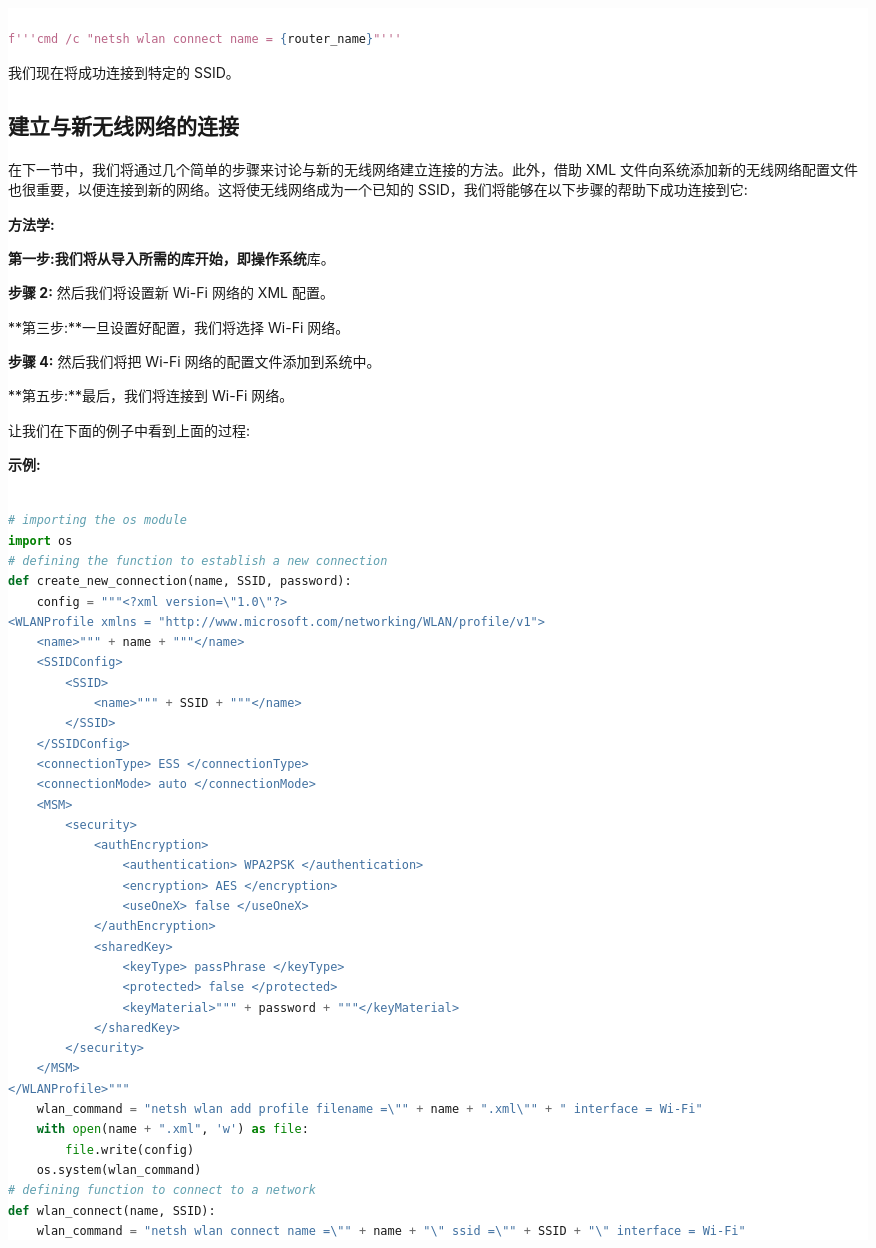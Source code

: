 ```py

f'''cmd /c "netsh wlan connect name = {router_name}"'''

```

我们现在将成功连接到特定的 SSID。

## 建立与新无线网络的连接

在下一节中，我们将通过几个简单的步骤来讨论与新的无线网络建立连接的方法。此外，借助 XML 文件向系统添加新的无线网络配置文件也很重要，以便连接到新的网络。这将使无线网络成为一个已知的 SSID，我们将能够在以下步骤的帮助下成功连接到它:

**方法学:**

**第一步:**我们将从导入所需的库开始，即**操作系统**库。

**步骤 2:** 然后我们将设置新 Wi-Fi 网络的 XML 配置。

**第三步:**一旦设置好配置，我们将选择 Wi-Fi 网络。

**步骤 4:** 然后我们将把 Wi-Fi 网络的配置文件添加到系统中。

**第五步:**最后，我们将连接到 Wi-Fi 网络。

让我们在下面的例子中看到上面的过程:

**示例:**

```py

# importing the os module
import os
# defining the function to establish a new connection
def create_new_connection(name, SSID, password):
    config = """<?xml version=\"1.0\"?>
<WLANProfile xmlns = "http://www.microsoft.com/networking/WLAN/profile/v1">
    <name>""" + name + """</name>
    <SSIDConfig>
        <SSID>
            <name>""" + SSID + """</name>
        </SSID>
    </SSIDConfig>
    <connectionType> ESS </connectionType>
    <connectionMode> auto </connectionMode>
    <MSM>
        <security>
            <authEncryption>
                <authentication> WPA2PSK </authentication>
                <encryption> AES </encryption>
                <useOneX> false </useOneX>
            </authEncryption>
            <sharedKey>
                <keyType> passPhrase </keyType>
                <protected> false </protected>
                <keyMaterial>""" + password + """</keyMaterial>
            </sharedKey>
        </security>
    </MSM>
</WLANProfile>"""
    wlan_command = "netsh wlan add profile filename =\"" + name + ".xml\"" + " interface = Wi-Fi"
    with open(name + ".xml", 'w') as file:
        file.write(config)
    os.system(wlan_command)
# defining function to connect to a network
def wlan_connect(name, SSID):
    wlan_command = "netsh wlan connect name =\"" + name + "\" ssid =\"" + SSID + "\" interface = Wi-Fi"
```